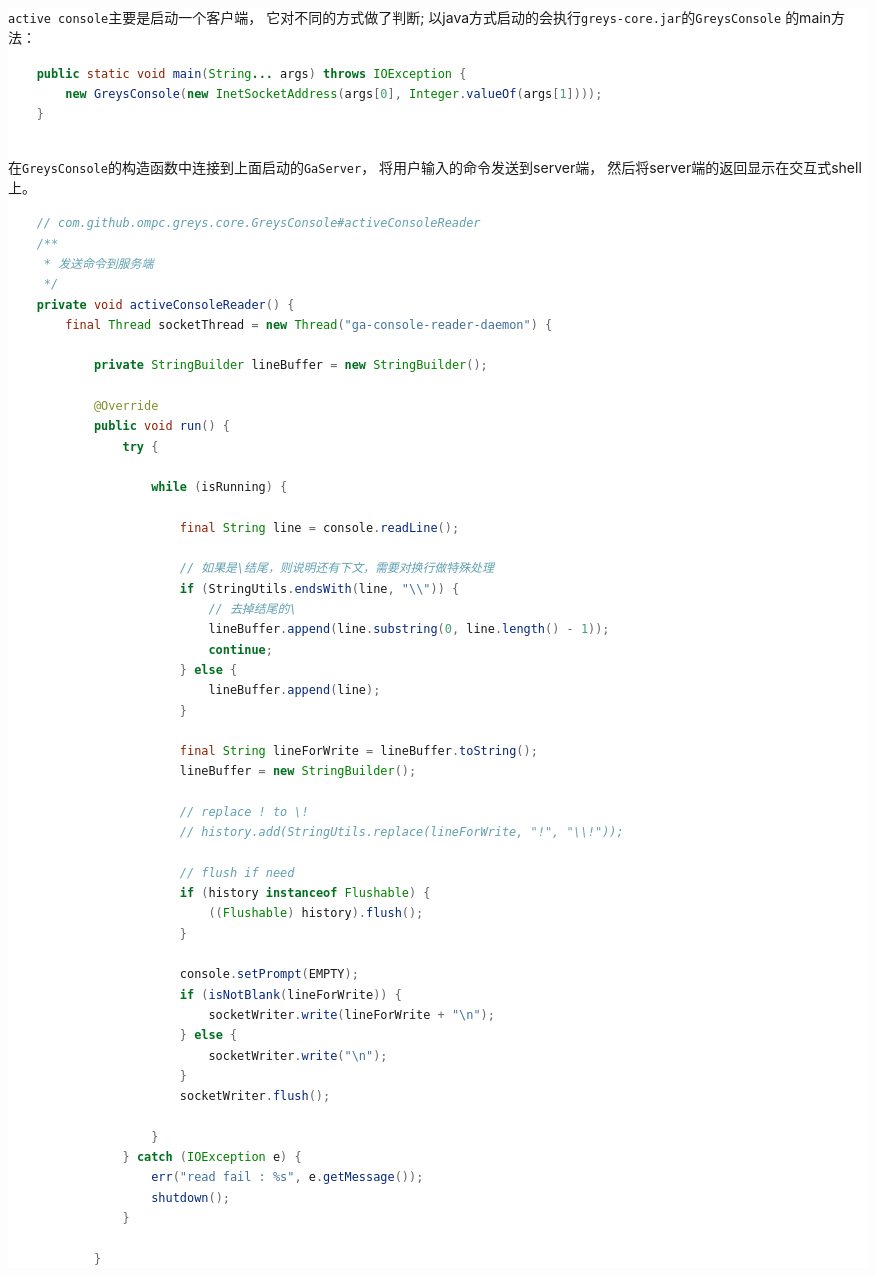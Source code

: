 `active console`主要是启动一个客户端， 它对不同的方式做了判断; 以java方式启动的会执行`greys-core.jar`的`GreysConsole`
的main方法：

```java
    public static void main(String... args) throws IOException {
        new GreysConsole(new InetSocketAddress(args[0], Integer.valueOf(args[1])));
    }
   
```

在`GreysConsole`的构造函数中连接到上面启动的`GaServer`， 将用户输入的命令发送到server端， 然后将server端的返回显示在交互式shell上。

```java
    // com.github.ompc.greys.core.GreysConsole#activeConsoleReader
    /**
     * 发送命令到服务端
     */
    private void activeConsoleReader() {
        final Thread socketThread = new Thread("ga-console-reader-daemon") {

            private StringBuilder lineBuffer = new StringBuilder();

            @Override
            public void run() {
                try {

                    while (isRunning) {

                        final String line = console.readLine();

                        // 如果是\结尾，则说明还有下文，需要对换行做特殊处理
                        if (StringUtils.endsWith(line, "\\")) {
                            // 去掉结尾的\
                            lineBuffer.append(line.substring(0, line.length() - 1));
                            continue;
                        } else {
                            lineBuffer.append(line);
                        }

                        final String lineForWrite = lineBuffer.toString();
                        lineBuffer = new StringBuilder();

                        // replace ! to \!
                        // history.add(StringUtils.replace(lineForWrite, "!", "\\!"));

                        // flush if need
                        if (history instanceof Flushable) {
                            ((Flushable) history).flush();
                        }

                        console.setPrompt(EMPTY);
                        if (isNotBlank(lineForWrite)) {
                            socketWriter.write(lineForWrite + "\n");
                        } else {
                            socketWriter.write("\n");
                        }
                        socketWriter.flush();

                    }
                } catch (IOException e) {
                    err("read fail : %s", e.getMessage());
                    shutdown();
                }

            }
```